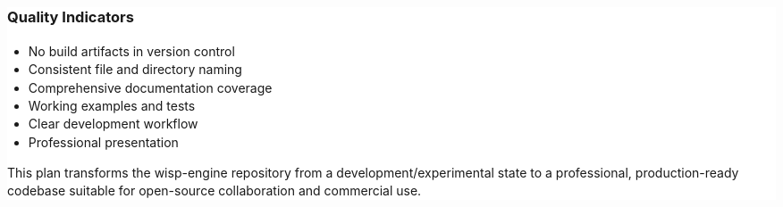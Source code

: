 ### Quality Indicators
- No build artifacts in version control
- Consistent file and directory naming
- Comprehensive documentation coverage
- Working examples and tests
- Clear development workflow
- Professional presentation

This plan transforms the wisp-engine repository from a development/experimental state to a professional, production-ready codebase suitable for open-source collaboration and commercial use.

